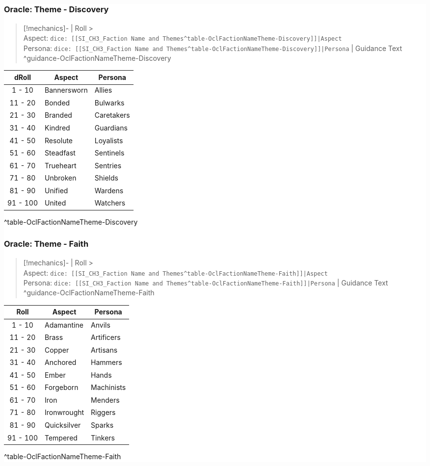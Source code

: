 ### Oracle: Theme - Discovery
> [!mechanics]- | Roll > <br>Aspect: `dice: [[SI_CH3_Faction Name and Themes^table-OclFactionNameTheme-Discovery]]|Aspect`<br>Persona: `dice: [[SI_CH3_Faction Name and Themes^table-OclFactionNameTheme-Discovery]]|Persona` | Guidance
> Text ^guidance-OclFactionNameTheme-Discovery

| dRoll | Aspect | Persona |
| :---: | --- | --- |
| 1 - 10 | Bannersworn | Allies |
| 11 - 20 | Bonded | Bulwarks |
| 21 - 30 | Branded | Caretakers |
| 31 - 40 | Kindred | Guardians |
| 41 - 50 | Resolute | Loyalists |
| 51 - 60 | Steadfast | Sentinels |
| 61 - 70 | Trueheart | Sentries |
| 71 - 80 | Unbroken | Shields |
| 81 - 90 | Unified | Wardens |
| 91 - 100 | United | Watchers |
^table-OclFactionNameTheme-Discovery

### Oracle: Theme - Faith
> [!mechanics]- | Roll > <br>Aspect: `dice: [[SI_CH3_Faction Name and Themes^table-OclFactionNameTheme-Faith]]|Aspect`<br>Persona: `dice: [[SI_CH3_Faction Name and Themes^table-OclFactionNameTheme-Faith]]|Persona` | Guidance
> Text ^guidance-OclFactionNameTheme-Faith

| Roll | Aspect | Persona |
| :---: | --- | --- |
| 1 - 10 | Adamantine | Anvils |
| 11 - 20 | Brass | Artificers |
| 21 - 30 | Copper | Artisans |
| 31 - 40 | Anchored | Hammers |
| 41 - 50 | Ember | Hands |
| 51 - 60 | Forgeborn | Machinists |
| 61 - 70 | Iron | Menders |
| 71 - 80 | Ironwrought | Riggers |
| 81 - 90 | Quicksilver | Sparks |
| 91 - 100 | Tempered | Tinkers |
^table-OclFactionNameTheme-Faith
